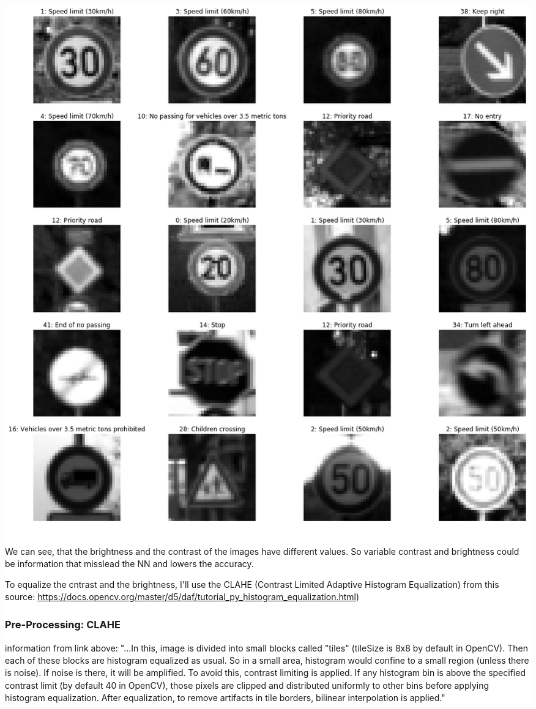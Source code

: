 ![png](output_19_0.png)
    


We can see, that the brightness and the contrast of the images have different values. So variable contrast and brightness could be information that misslead the NN and lowers the accuracy. 

To equalize the cntrast and the brightness, I'll use the CLAHE (Contrast Limited Adaptive Histogram Equalization) from this source: https://docs.opencv.org/master/d5/daf/tutorial_py_histogram_equalization.html)
### Pre-Processing: CLAHE
information from link above:
"...In this, image is divided into small blocks called "tiles" (tileSize is 8x8 by default in OpenCV). Then each of these blocks are histogram equalized as usual. So in a small area, histogram would confine to a small region (unless there is noise). If noise is there, it will be amplified. To avoid this, contrast limiting is applied. If any histogram bin is above the specified contrast limit (by default 40 in OpenCV), those pixels are clipped and distributed uniformly to other bins before applying histogram equalization. After equalization, to remove artifacts in tile borders, bilinear interpolation is applied."
